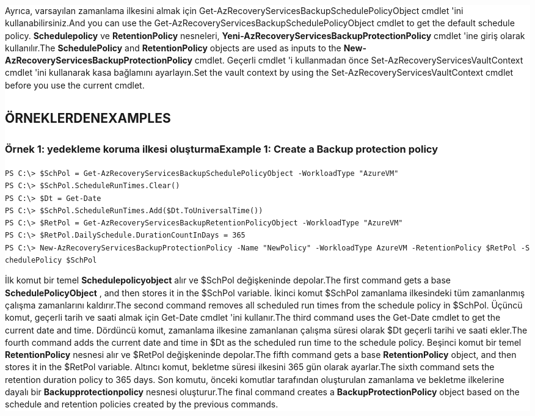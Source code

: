 <span data-ttu-id="799bf-110">Ayrıca, varsayılan zamanlama ilkesini almak için Get-AzRecoveryServicesBackupSchedulePolicyObject cmdlet 'ini kullanabilirsiniz.</span><span class="sxs-lookup"><span data-stu-id="799bf-110">And you can use the Get-AzRecoveryServicesBackupSchedulePolicyObject cmdlet to get the default schedule policy.</span></span>
<span data-ttu-id="799bf-111">**Schedulepolicy** ve **RetentionPolicy** nesneleri, **Yeni-AzRecoveryServicesBackupProtectionPolicy** cmdlet 'ine giriş olarak kullanılır.</span><span class="sxs-lookup"><span data-stu-id="799bf-111">The **SchedulePolicy** and **RetentionPolicy** objects are used as inputs to the **New-AzRecoveryServicesBackupProtectionPolicy** cmdlet.</span></span>
<span data-ttu-id="799bf-112">Geçerli cmdlet 'i kullanmadan önce Set-AzRecoveryServicesVaultContext cmdlet 'ini kullanarak kasa bağlamını ayarlayın.</span><span class="sxs-lookup"><span data-stu-id="799bf-112">Set the vault context by using the Set-AzRecoveryServicesVaultContext cmdlet before you use the current cmdlet.</span></span>

## <span data-ttu-id="799bf-113">ÖRNEKLERDEN</span><span class="sxs-lookup"><span data-stu-id="799bf-113">EXAMPLES</span></span>

### <span data-ttu-id="799bf-114">Örnek 1: yedekleme koruma ilkesi oluşturma</span><span class="sxs-lookup"><span data-stu-id="799bf-114">Example 1: Create a Backup protection policy</span></span>
```
PS C:\> $SchPol = Get-AzRecoveryServicesBackupSchedulePolicyObject -WorkloadType "AzureVM" 
PS C:\> $SchPol.ScheduleRunTimes.Clear()
PS C:\> $Dt = Get-Date
PS C:\> $SchPol.ScheduleRunTimes.Add($Dt.ToUniversalTime())
PS C:\> $RetPol = Get-AzRecoveryServicesBackupRetentionPolicyObject -WorkloadType "AzureVM" 
PS C:\> $RetPol.DailySchedule.DurationCountInDays = 365
PS C:\> New-AzRecoveryServicesBackupProtectionPolicy -Name "NewPolicy" -WorkloadType AzureVM -RetentionPolicy $RetPol -SchedulePolicy $SchPol
```

<span data-ttu-id="799bf-115">İlk komut bir temel **Schedulepolicyobject** alır ve $SchPol değişkeninde depolar.</span><span class="sxs-lookup"><span data-stu-id="799bf-115">The first command gets a base **SchedulePolicyObject** , and then stores it in the $SchPol variable.</span></span>
<span data-ttu-id="799bf-116">İkinci komut $SchPol zamanlama ilkesindeki tüm zamanlanmış çalışma zamanlarını kaldırır.</span><span class="sxs-lookup"><span data-stu-id="799bf-116">The second command removes all scheduled run times from the schedule policy in $SchPol.</span></span>
<span data-ttu-id="799bf-117">Üçüncü komut, geçerli tarih ve saati almak için Get-Date cmdlet 'ini kullanır.</span><span class="sxs-lookup"><span data-stu-id="799bf-117">The third command uses the Get-Date cmdlet to get the current date and time.</span></span>
<span data-ttu-id="799bf-118">Dördüncü komut, zamanlama ilkesine zamanlanan çalışma süresi olarak $Dt geçerli tarihi ve saati ekler.</span><span class="sxs-lookup"><span data-stu-id="799bf-118">The fourth command adds the current date and time in $Dt as the scheduled run time to the schedule policy.</span></span>
<span data-ttu-id="799bf-119">Beşinci komut bir temel **RetentionPolicy** nesnesi alır ve $RetPol değişkeninde depolar.</span><span class="sxs-lookup"><span data-stu-id="799bf-119">The fifth command gets a base **RetentionPolicy** object, and then stores it in the $RetPol variable.</span></span>
<span data-ttu-id="799bf-120">Altıncı komut, bekletme süresi ilkesini 365 gün olarak ayarlar.</span><span class="sxs-lookup"><span data-stu-id="799bf-120">The sixth command sets the retention duration policy to 365 days.</span></span>
<span data-ttu-id="799bf-121">Son komutu, önceki komutlar tarafından oluşturulan zamanlama ve bekletme ilkelerine dayalı bir **Backupprotectionpolicy** nesnesi oluşturur.</span><span class="sxs-lookup"><span data-stu-id="799bf-121">The final command creates a **BackupProtectionPolicy** object based on the schedule and retention policies created by the previous commands.</span></span>
